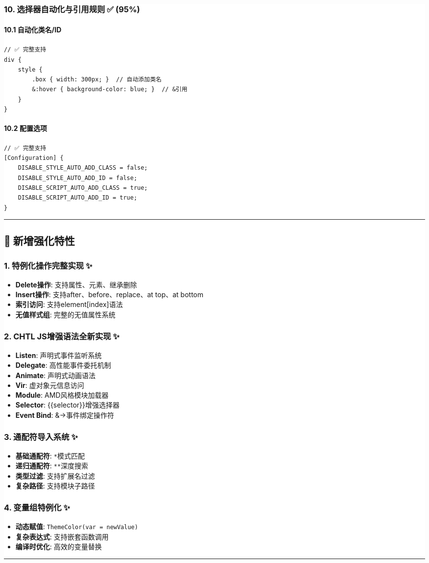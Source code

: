 ### 10. 选择器自动化与引用规则 ✅ (95%)

#### 10.1 自动化类名/ID
```chtl
// ✅ 完整支持
div {
    style {
        .box { width: 300px; }  // 自动添加类名
        &:hover { background-color: blue; }  // &引用
    }
}
```

#### 10.2 配置选项
```chtl
// ✅ 完整支持
[Configuration] {
    DISABLE_STYLE_AUTO_ADD_CLASS = false;
    DISABLE_STYLE_AUTO_ADD_ID = false;
    DISABLE_SCRIPT_AUTO_ADD_CLASS = true;
    DISABLE_SCRIPT_AUTO_ADD_ID = true;
}
```

---

## 🚀 新增强化特性

### 1. 特例化操作完整实现 ✨
- **Delete操作**: 支持属性、元素、继承删除
- **Insert操作**: 支持after、before、replace、at top、at bottom
- **索引访问**: 支持element[index]语法
- **无值样式组**: 完整的无值属性系统

### 2. CHTL JS增强语法全新实现 ✨
- **Listen**: 声明式事件监听系统
- **Delegate**: 高性能事件委托机制
- **Animate**: 声明式动画语法
- **Vir**: 虚对象元信息访问
- **Module**: AMD风格模块加载器
- **Selector**: {{selector}}增强选择器
- **Event Bind**: &->事件绑定操作符

### 3. 通配符导入系统 ✨
- **基础通配符**: `*`模式匹配
- **递归通配符**: `**`深度搜索
- **类型过滤**: 支持扩展名过滤
- **复杂路径**: 支持模块子路径

### 4. 变量组特例化 ✨
- **动态赋值**: `ThemeColor(var = newValue)`
- **复杂表达式**: 支持嵌套函数调用
- **编译时优化**: 高效的变量替换

---